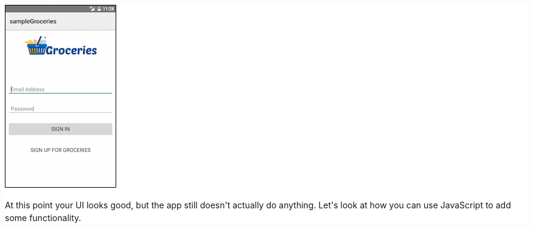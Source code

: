 ![login 4](img/cli-getting-started/chapter2/android/4.png)

At this point your UI looks good, but the app still doesn't actually do anything. Let's look at how you can use JavaScript to add some functionality.